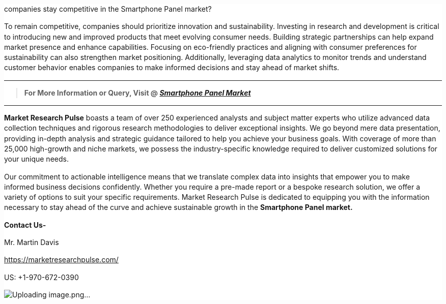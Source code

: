 companies stay competitive in the Smartphone Panel market?</strong></p><p>To remain competitive, companies should prioritize innovation and sustainability. Investing in research and development is critical to introducing new and improved products that meet evolving consumer needs. Building strategic partnerships can help expand market presence and enhance capabilities. Focusing on eco-friendly practices and aligning with consumer preferences for sustainability can also strengthen market positioning. Additionally, leveraging data analytics to monitor trends and understand customer behavior enables companies to make informed decisions and stay ahead of market shifts.</p><hr /><blockquote><p><strong>For More Information or Query, Visit @&nbsp;<em><a href="https://marketresearchpulse.com/report/11816/smartphone-panel-market?utm_source=Linkedin&utm_medium=0114">Smartphone Panel Market</a></em></strong></p></blockquote><hr /><p><strong>Market Research Pulse</strong> boasts a team of over 250 experienced analysts and subject matter experts who utilize advanced data collection techniques and rigorous research methodologies to deliver exceptional insights. We go beyond mere data presentation, providing in-depth analysis and strategic guidance tailored to help you achieve your business goals. With coverage of more than 25,000 high-growth and niche markets, we possess the industry-specific knowledge required to deliver customized solutions for your unique needs.</p><p>Our commitment to actionable intelligence means that we translate complex data into insights that empower you to make informed business decisions confidently. Whether you require a pre-made report or a bespoke research solution, we offer a variety of options to suit your specific requirements. Market Research Pulse is dedicated to equipping you with the information necessary to stay ahead of the curve and achieve sustainable growth in the <strong>Smartphone Panel market.</strong></p><p><strong>Contact Us-</strong></p><p>Mr. Martin Davis</p><p>https://marketresearchpulse.com/</p><p>US: +1-970-672-0390</p>
![Uploading image.png…]()
